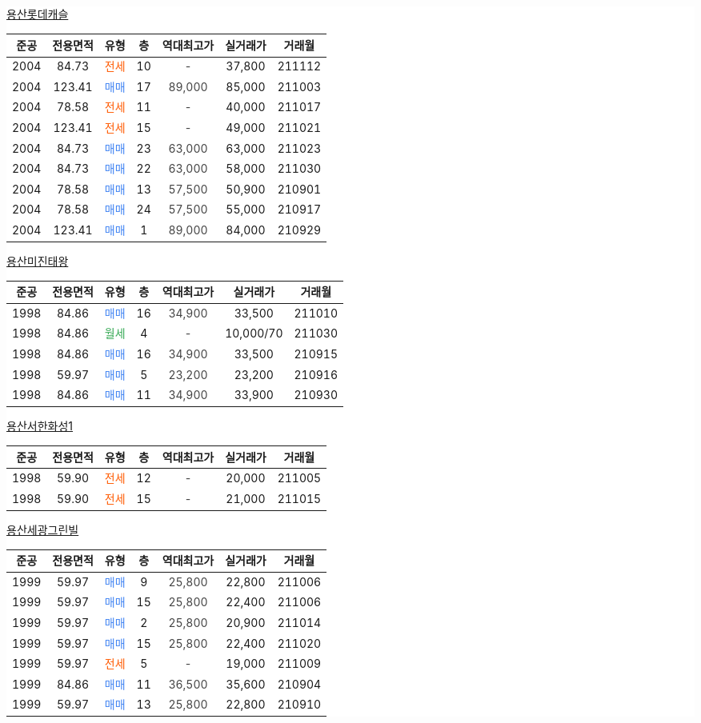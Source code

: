 [용산롯데캐슬](https://search.naver.com/search.naver?query=%EB%8C%80%EA%B5%AC%EA%B4%91%EC%97%AD%EC%8B%9C+%EB%8B%AC%EC%84%9C%EA%B5%AC+%EC%9A%A9%EC%82%B0%EB%8F%99+%EC%9A%A9%EC%82%B0%EB%A1%AF%EB%8D%B0%EC%BA%90%EC%8A%AC)

|준공|전용면적|유형|층|역대최고가|실거래가|거래월|
|:---:|:---:|:---:|:---:|:---:|:---:|:---:|
|2004|84.73|<span style="color:#ff5a00">전세</span>|10|<span style="color:#444444">-</span>|37,800|211112|
|2004|123.41|<span style="color:#4285f3">매매</span>|17|<span style="color:#444444">89,000</span>|85,000|211003|
|2004|78.58|<span style="color:#ff5a00">전세</span>|11|<span style="color:#444444">-</span>|40,000|211017|
|2004|123.41|<span style="color:#ff5a00">전세</span>|15|<span style="color:#444444">-</span>|49,000|211021|
|2004|84.73|<span style="color:#4285f3">매매</span>|23|<span style="color:#444444">63,000</span>|63,000|211023|
|2004|84.73|<span style="color:#4285f3">매매</span>|22|<span style="color:#444444">63,000</span>|58,000|211030|
|2004|78.58|<span style="color:#4285f3">매매</span>|13|<span style="color:#444444">57,500</span>|50,900|210901|
|2004|78.58|<span style="color:#4285f3">매매</span>|24|<span style="color:#444444">57,500</span>|55,000|210917|
|2004|123.41|<span style="color:#4285f3">매매</span>|1|<span style="color:#444444">89,000</span>|84,000|210929|

[용산미진태왕](https://search.naver.com/search.naver?query=%EB%8C%80%EA%B5%AC%EA%B4%91%EC%97%AD%EC%8B%9C+%EB%8B%AC%EC%84%9C%EA%B5%AC+%EC%9A%A9%EC%82%B0%EB%8F%99+%EC%9A%A9%EC%82%B0%EB%AF%B8%EC%A7%84%ED%83%9C%EC%99%95)

|준공|전용면적|유형|층|역대최고가|실거래가|거래월|
|:---:|:---:|:---:|:---:|:---:|:---:|:---:|
|1998|84.86|<span style="color:#4285f3">매매</span>|16|<span style="color:#444444">34,900</span>|33,500|211010|
|1998|84.86|<span style="color:#34a853">월세</span>|4|<span style="color:#444444">-</span>|10,000/70|211030|
|1998|84.86|<span style="color:#4285f3">매매</span>|16|<span style="color:#444444">34,900</span>|33,500|210915|
|1998|59.97|<span style="color:#4285f3">매매</span>|5|<span style="color:#444444">23,200</span>|23,200|210916|
|1998|84.86|<span style="color:#4285f3">매매</span>|11|<span style="color:#444444">34,900</span>|33,900|210930|

[용산서한화성1](https://search.naver.com/search.naver?query=%EB%8C%80%EA%B5%AC%EA%B4%91%EC%97%AD%EC%8B%9C+%EB%8B%AC%EC%84%9C%EA%B5%AC+%EC%9A%A9%EC%82%B0%EB%8F%99+%EC%9A%A9%EC%82%B0%EC%84%9C%ED%95%9C%ED%99%94%EC%84%B11)

|준공|전용면적|유형|층|역대최고가|실거래가|거래월|
|:---:|:---:|:---:|:---:|:---:|:---:|:---:|
|1998|59.90|<span style="color:#ff5a00">전세</span>|12|<span style="color:#444444">-</span>|20,000|211005|
|1998|59.90|<span style="color:#ff5a00">전세</span>|15|<span style="color:#444444">-</span>|21,000|211015|

[용산세광그린빌](https://search.naver.com/search.naver?query=%EB%8C%80%EA%B5%AC%EA%B4%91%EC%97%AD%EC%8B%9C+%EB%8B%AC%EC%84%9C%EA%B5%AC+%EC%9A%A9%EC%82%B0%EB%8F%99+%EC%9A%A9%EC%82%B0%EC%84%B8%EA%B4%91%EA%B7%B8%EB%A6%B0%EB%B9%8C)

|준공|전용면적|유형|층|역대최고가|실거래가|거래월|
|:---:|:---:|:---:|:---:|:---:|:---:|:---:|
|1999|59.97|<span style="color:#4285f3">매매</span>|9|<span style="color:#444444">25,800</span>|22,800|211006|
|1999|59.97|<span style="color:#4285f3">매매</span>|15|<span style="color:#444444">25,800</span>|22,400|211006|
|1999|59.97|<span style="color:#4285f3">매매</span>|2|<span style="color:#444444">25,800</span>|20,900|211014|
|1999|59.97|<span style="color:#4285f3">매매</span>|15|<span style="color:#444444">25,800</span>|22,400|211020|
|1999|59.97|<span style="color:#ff5a00">전세</span>|5|<span style="color:#444444">-</span>|19,000|211009|
|1999|84.86|<span style="color:#4285f3">매매</span>|11|<span style="color:#444444">36,500</span>|35,600|210904|
|1999|59.97|<span style="color:#4285f3">매매</span>|13|<span style="color:#444444">25,800</span>|22,800|210910|
